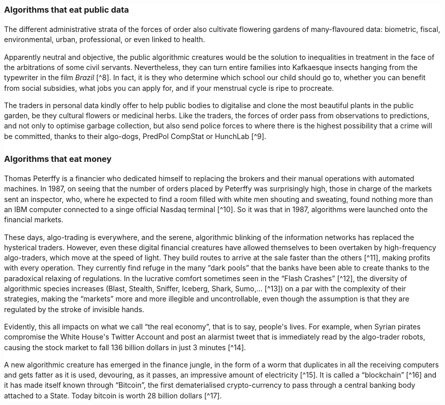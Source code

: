 ### Algorithms that eat public data

The different administrative strata of the forces of order also cultivate
flowering gardens of many-flavoured data: biometric, fiscal, environmental,
urban, professional, or even linked to health.

Apparently neutral and objective, the public algorithmic creatures
would be the solution to inequalities in treatment in the face of the
arbitrations of some civil servants.  Nevertheless, they can turn entire
families into Kafkaesque insects hanging from the typewriter in the film
*Brazil* [^8].  In fact, it is they who determine which school our child
should go to, whether you can benefit from social subsidies, what jobs you can
apply for, and if your menstrual cycle is ripe to procreate.

The traders in personal data kindly offer to help public bodies to digitalise
and clone the most beautiful plants in the public garden, be they cultural
flowers or medicinal herbs.  Like the traders, the forces of order pass from
observations to predictions, and not only to optimise garbage collection, but
also send police forces to where there is the highest possibility that a crime
will be committed, thanks to their algo-dogs, PredPol CompStat or HunchLab
[^9].

### Algorithms that eat money

Thomas Peterffy is a financier who dedicated himself to replacing the brokers
and their manual operations with automated machines.  In 1987, on seeing that
the number of orders placed by Peterffy was surprisingly high, those in charge
of the markets sent an inspector, who, where he expected to find a room filled
with white men shouting and sweating, found nothing more than an IBM computer
connected to a singe official Nasdaq terminal [^10].  So it was that in 1987,
algorithms were launched onto the financial markets.

These days, algo-trading is everywhere, and the serene, algorithmic blinking
of the information networks has replaced the hysterical traders.  However,
even these digital financial creatures have allowed themselves to been
overtaken by high-frequency algo-traders, which move at the speed of light.
They build routes to arrive at the sale faster than the others [^11], making
profits with every operation.  They currently find refuge in the many “dark
pools” that the banks have been able to create thanks to the paradoxical
relaxing of regulations.  In the lucrative comfort sometimes seen in the
“Flash Crashes” [^12], the diversity of algorithmic species increases (Blast,
Stealth, Sniffer, Iceberg, Shark, Sumo,... [^13]) on a par with the complexity
of their strategies, making the “markets” more and more illegible and
uncontrollable, even though the assumption is that they are regulated by the
stroke of invisible hands.

Evidently, this all impacts on what we call “the real economy”, that is to
say, people's lives.  For example, when Syrian pirates compromise the White
House's Twitter Account and post an alarmist tweet that is immediately read by
the algo-trader robots, causing the stock market to fall 136 billion dollars
in just 3 minutes [^14].

A new algorithmic creature has emerged in the finance jungle, in the form of a
worm that duplicates in all the receiving computers and gets fatter as it is
used, devouring, as it passes, an impressive amount of electricity [^15].  It
is called a “blockchain” [^16] and it has made itself known through “Bitcoin”,
the first dematerialised crypto-currency to pass through a central banking
body attached to a State.  Today bitcoin is worth 28 billion dollars [^17].
